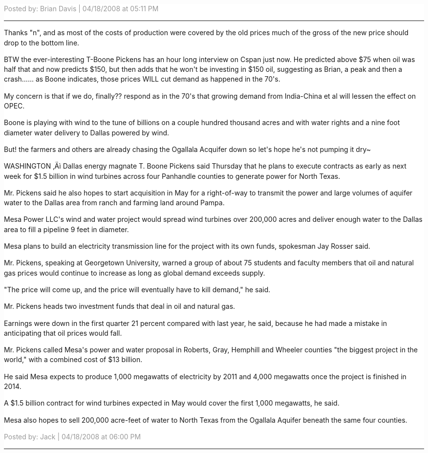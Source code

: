 <span style="color:#999">Posted by: Brian Davis | 04/18/2008 at 05:11 PM</span>

---

Thanks "n",  and as most of the costs of production were covered by the old prices much of the gross of the new price should drop to the bottom line. 

BTW the ever-interesting T-Boone Pickens has an hour long interview on Cspan just now.  He predicted above $75 when oil was half that and now predicts $150, but then adds that he won't be investing in $150 oil, suggesting as Brian, a peak and then a crash...... as Boone indicates, those prices WILL cut demand as happened in the 70's.

  My concern is that if we do, finally?? respond as in the 70's that growing demand from India-China et al will lessen the effect on OPEC.

Boone is playing with wind to the tune of billions on a couple hundred thousand acres and with water rights and a nine foot diameter water delivery to Dallas powered by wind.

But! the farmers and others are already chasing the Ogallala  Acquifer down so let's hope he's not pumping it dry~ 

 WASHINGTON ‚Äì Dallas energy magnate T. Boone Pickens said Thursday that he plans to execute contracts as early as next week for $1.5 billion in wind turbines across four Panhandle counties to generate power for North Texas.

Mr. Pickens said he also hopes to start acquisition in May for a right-of-way to transmit the power and large volumes of aquifer water to the Dallas area from ranch and farming land around Pampa.

Mesa Power LLC's wind and water project would spread wind turbines over 200,000 acres and deliver enough water to the Dallas area to fill a pipeline 9 feet in diameter.

Mesa plans to build an electricity transmission line for the project with its own funds, spokesman Jay Rosser said.

Mr. Pickens, speaking at Georgetown University, warned a group of about 75 students and faculty members that oil and natural gas prices would continue to increase as long as global demand exceeds supply.

"The price will come up, and the price will eventually have to kill demand," he said.

Mr. Pickens heads two investment funds that deal in oil and natural gas.

Earnings were down in the first quarter 21 percent compared with last year, he said, because he had made a mistake in anticipating that oil prices would fall.

Mr. Pickens called Mesa's power and water proposal in Roberts, Gray, Hemphill and Wheeler counties "the biggest project in the world," with a combined cost of $13 billion.

He said Mesa expects to produce 1,000 megawatts of electricity by 2011 and 4,000 megawatts once the project is finished in 2014.

A $1.5 billion contract for wind turbines expected in May would cover the first 1,000 megawatts, he said.

Mesa also hopes to sell 200,000 acre-feet of water to North Texas from the Ogallala Aquifer beneath the same four counties.

<span style="color:#999">Posted by: Jack | 04/18/2008 at 06:00 PM</span>

---

